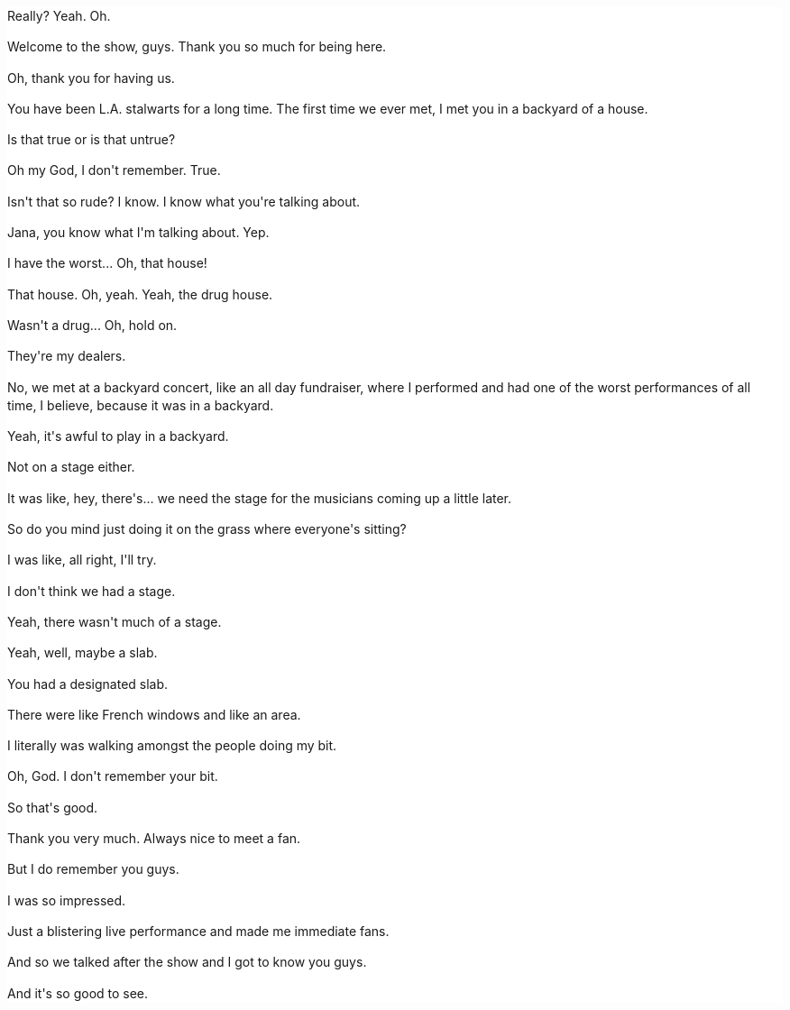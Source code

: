 Really? Yeah. Oh.

Welcome to the show, guys. Thank you so much for being here.

Oh, thank you for having us.

You have been L.A. stalwarts for a long time. The first time we ever met, I met you in a backyard of a house.

Is that true or is that untrue?

Oh my God, I don't remember. True.

Isn't that so rude? I know. I know what you're talking about.

Jana, you know what I'm talking about. Yep.

I have the worst... Oh, that house!

That house. Oh, yeah. Yeah, the drug house.

Wasn't a drug... Oh, hold on.

They're my dealers.

No, we met at a backyard concert, like an all day fundraiser, where I performed and had one of the worst performances of all time, I believe, because it was in a backyard.

Yeah, it's awful to play in a backyard.

Not on a stage either.

It was like, hey, there's... we need the stage for the musicians coming up a little later.

So do you mind just doing it on the grass where everyone's sitting?

I was like, all right, I'll try.

I don't think we had a stage.

Yeah, there wasn't much of a stage.

Yeah, well, maybe a slab.

You had a designated slab.

There were like French windows and like an area.

I literally was walking amongst the people doing my bit.

Oh, God. I don't remember your bit.

So that's good.

Thank you very much. Always nice to meet a fan.

But I do remember you guys.

I was so impressed.

Just a blistering live performance and made me immediate fans.

And so we talked after the show and I got to know you guys.

And it's so good to see.
